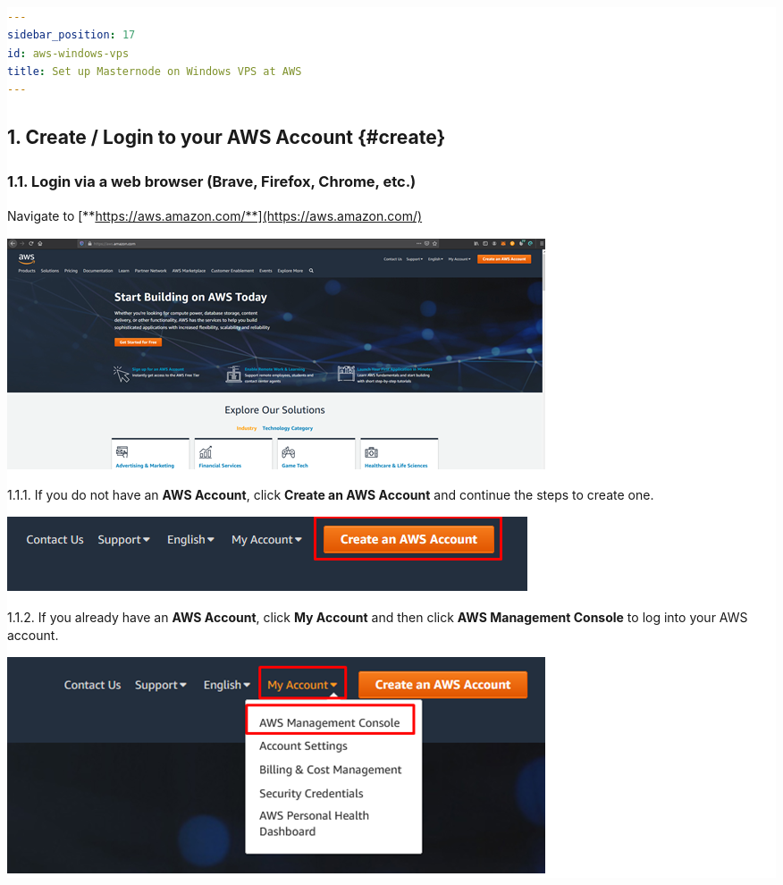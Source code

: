 ```yaml
---
sidebar_position: 17
id: aws-windows-vps
title: Set up Masternode on Windows VPS at AWS
---
```


## ​1.​ Create / Login to your AWS Account {#create}

### 1.1. Login via a web browser (**Brave, Firefox, Chrome, etc.**)

Navigate to [**https://aws.amazon.com/**](https://aws.amazon.com/)

![](../assets/images/vps-aws-windows/35babd9bb1bfab732d829684fd6e7e83.png)

1.1.1. If you do not have an **AWS Account**, click **Create an AWS Account** and continue the steps to create one.

![](../assets/images/vps-aws-windows/aca7a75fb3fcd3b63a1ff60eb9755060.png)

1.1.2. If you already have an **AWS Account**, click **My Account** and then click **AWS Management Console** to log into your AWS account.

![](../assets/images/vps-aws-windows/8e34356ad3956779c71e79d85a8f0ae4.png)
